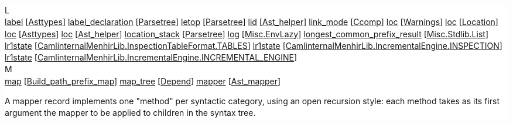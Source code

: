 </div>
</td></tr>
<tr><td align="left"><div>L</div></td></tr>
<tr><td><a href="Asttypes.html#TYPElabel">label</a> [<a href="Asttypes.html">Asttypes</a>]</td>
<td></td></tr>
<tr><td><a href="Parsetree.html#TYPElabel_declaration">label_declaration</a> [<a href="Parsetree.html">Parsetree</a>]</td>
<td></td></tr>
<tr><td><a href="Parsetree.html#TYPEletop">letop</a> [<a href="Parsetree.html">Parsetree</a>]</td>
<td></td></tr>
<tr><td><a href="Ast_helper.html#TYPElid">lid</a> [<a href="Ast_helper.html">Ast_helper</a>]</td>
<td></td></tr>
<tr><td><a href="Ccomp.html#TYPElink_mode">link_mode</a> [<a href="Ccomp.html">Ccomp</a>]</td>
<td></td></tr>
<tr><td><a href="Warnings.html#TYPEloc">loc</a> [<a href="Warnings.html">Warnings</a>]</td>
<td></td></tr>
<tr><td><a href="Location.html#TYPEloc">loc</a> [<a href="Location.html">Location</a>]</td>
<td></td></tr>
<tr><td><a href="Asttypes.html#TYPEloc">loc</a> [<a href="Asttypes.html">Asttypes</a>]</td>
<td></td></tr>
<tr><td><a href="Ast_helper.html#TYPEloc">loc</a> [<a href="Ast_helper.html">Ast_helper</a>]</td>
<td></td></tr>
<tr><td><a href="Parsetree.html#TYPElocation_stack">location_stack</a> [<a href="Parsetree.html">Parsetree</a>]</td>
<td></td></tr>
<tr><td><a href="Misc.EnvLazy.html#TYPElog">log</a> [<a href="Misc.EnvLazy.html">Misc.EnvLazy</a>]</td>
<td></td></tr>
<tr><td><a href="Misc.Stdlib.List.html#TYPElongest_common_prefix_result">longest_common_prefix_result</a> [<a href="Misc.Stdlib.List.html">Misc.Stdlib.List</a>]</td>
<td></td></tr>
<tr><td><a href="CamlinternalMenhirLib.InspectionTableFormat.TABLES.html#TYPElr1state">lr1state</a> [<a href="CamlinternalMenhirLib.InspectionTableFormat.TABLES.html">CamlinternalMenhirLib.InspectionTableFormat.TABLES</a>]</td>
<td></td></tr>
<tr><td><a href="CamlinternalMenhirLib.IncrementalEngine.INSPECTION.html#TYPElr1state">lr1state</a> [<a href="CamlinternalMenhirLib.IncrementalEngine.INSPECTION.html">CamlinternalMenhirLib.IncrementalEngine.INSPECTION</a>]</td>
<td></td></tr>
<tr><td><a href="CamlinternalMenhirLib.IncrementalEngine.INCREMENTAL_ENGINE.html#TYPElr1state">lr1state</a> [<a href="CamlinternalMenhirLib.IncrementalEngine.INCREMENTAL_ENGINE.html">CamlinternalMenhirLib.IncrementalEngine.INCREMENTAL_ENGINE</a>]</td>
<td></td></tr>
<tr><td align="left"><div>M</div></td></tr>
<tr><td><a href="Build_path_prefix_map.html#TYPEmap">map</a> [<a href="Build_path_prefix_map.html">Build_path_prefix_map</a>]</td>
<td></td></tr>
<tr><td><a href="Depend.html#TYPEmap_tree">map_tree</a> [<a href="Depend.html">Depend</a>]</td>
<td></td></tr>
<tr><td><a href="Ast_mapper.html#TYPEmapper">mapper</a> [<a href="Ast_mapper.html">Ast_mapper</a>]</td>
<td><div class="info">
<p>A mapper record implements one "method" per syntactic category,
    using an open recursion style: each method takes as its first
    argument the mapper to be applied to children in the syntax
    tree.</p>
